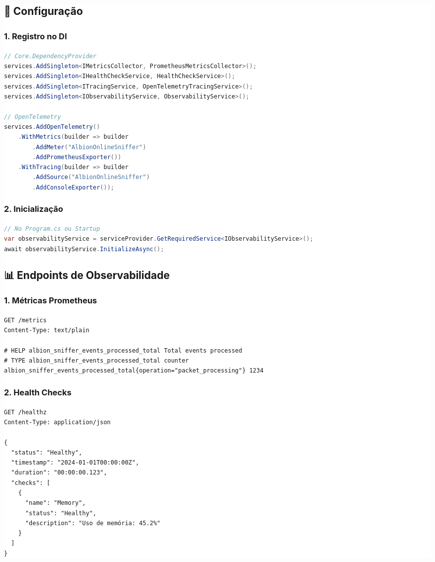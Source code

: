 ## 🔧 **Configuração**

### **1. Registro no DI**
```csharp
// Core.DependencyProvider
services.AddSingleton<IMetricsCollector, PrometheusMetricsCollector>();
services.AddSingleton<IHealthCheckService, HealthCheckService>();
services.AddSingleton<ITracingService, OpenTelemetryTracingService>();
services.AddSingleton<IObservabilityService, ObservabilityService>();

// OpenTelemetry
services.AddOpenTelemetry()
    .WithMetrics(builder => builder
        .AddMeter("AlbionOnlineSniffer")
        .AddPrometheusExporter())
    .WithTracing(builder => builder
        .AddSource("AlbionOnlineSniffer")
        .AddConsoleExporter());
```

### **2. Inicialização**
```csharp
// No Program.cs ou Startup
var observabilityService = serviceProvider.GetRequiredService<IObservabilityService>();
await observabilityService.InitializeAsync();
```

## 📊 **Endpoints de Observabilidade**

### **1. Métricas Prometheus**
```
GET /metrics
Content-Type: text/plain

# HELP albion_sniffer_events_processed_total Total events processed
# TYPE albion_sniffer_events_processed_total counter
albion_sniffer_events_processed_total{operation="packet_processing"} 1234
```

### **2. Health Checks**
```
GET /healthz
Content-Type: application/json

{
  "status": "Healthy",
  "timestamp": "2024-01-01T00:00:00Z",
  "duration": "00:00:00.123",
  "checks": [
    {
      "name": "Memory",
      "status": "Healthy",
      "description": "Uso de memória: 45.2%"
    }
  ]
}
```
